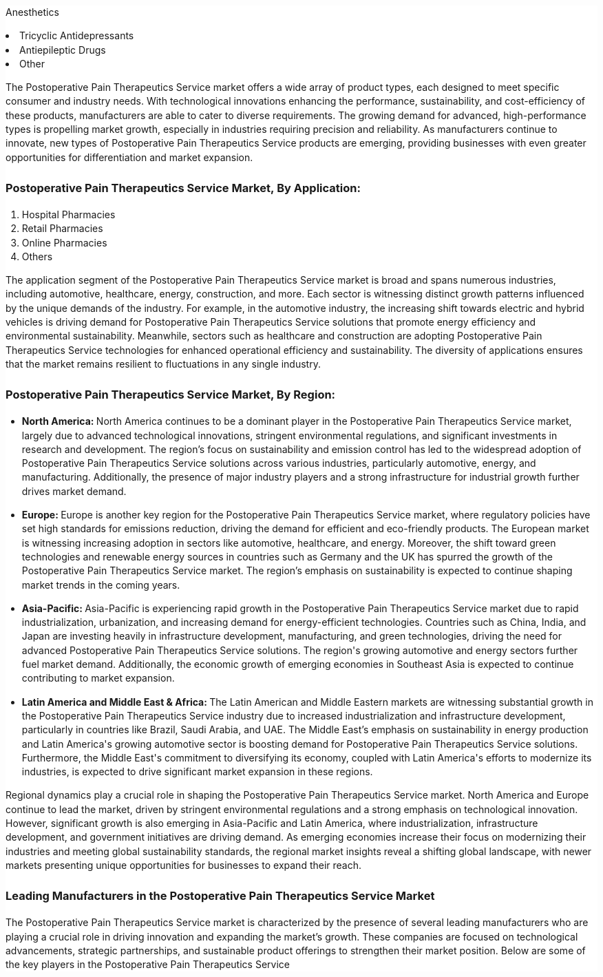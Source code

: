 Anesthetics<li> Tricyclic Antidepressants<li> Antiepileptic Drugs<li> Other</li></ol><p>The Postoperative Pain Therapeutics Service market offers a wide array of product types, each designed to meet specific consumer and industry needs. With technological innovations enhancing the performance, sustainability, and cost-efficiency of these products, manufacturers are able to cater to diverse requirements. The growing demand for advanced, high-performance types is propelling market growth, especially in industries requiring precision and reliability. As manufacturers continue to innovate, new types of Postoperative Pain Therapeutics Service products are emerging, providing businesses with even greater opportunities for differentiation and market expansion.</p><h3>Postoperative Pain Therapeutics Service Market,&nbsp;By Application:</h3><ol><li>Hospital Pharmacies<li> Retail Pharmacies<li> Online Pharmacies<li> Others</li></ol><p>The application segment of the Postoperative Pain Therapeutics Service market is broad and spans numerous industries, including automotive, healthcare, energy, construction, and more. Each sector is witnessing distinct growth patterns influenced by the unique demands of the industry. For example, in the automotive industry, the increasing shift towards electric and hybrid vehicles is driving demand for Postoperative Pain Therapeutics Service solutions that promote energy efficiency and environmental sustainability. Meanwhile, sectors such as healthcare and construction are adopting Postoperative Pain Therapeutics Service technologies for enhanced operational efficiency and sustainability. The diversity of applications ensures that the market remains resilient to fluctuations in any single industry.</p><h3>Postoperative Pain Therapeutics Service Market, By Region:</h3><ul><li><p><strong>North America:&nbsp;</strong>North America continues to be a dominant player in the Postoperative Pain Therapeutics Service market, largely due to advanced technological innovations, stringent environmental regulations, and significant investments in research and development. The region&rsquo;s focus on sustainability and emission control has led to the widespread adoption of Postoperative Pain Therapeutics Service solutions across various industries, particularly automotive, energy, and manufacturing. Additionally, the presence of major industry players and a strong infrastructure for industrial growth further drives market demand.</p></li><li><p><strong><strong>Europe:&nbsp;</strong></strong>Europe is another key region for the Postoperative Pain Therapeutics Service market, where regulatory policies have set high standards for emissions reduction, driving the demand for efficient and eco-friendly products. The European market is witnessing increasing adoption in sectors like automotive, healthcare, and energy. Moreover, the shift toward green technologies and renewable energy sources in countries such as Germany and the UK has spurred the growth of the Postoperative Pain Therapeutics Service market. The region&rsquo;s emphasis on sustainability is expected to continue shaping market trends in the coming years.</p></li><li><p><strong><strong>Asia-Pacific:&nbsp;</strong></strong>Asia-Pacific is experiencing rapid growth in the Postoperative Pain Therapeutics Service market due to rapid industrialization, urbanization, and increasing demand for energy-efficient technologies. Countries such as China, India, and Japan are investing heavily in infrastructure development, manufacturing, and green technologies, driving the need for advanced Postoperative Pain Therapeutics Service solutions. The region's growing automotive and energy sectors further fuel market demand. Additionally, the economic growth of emerging economies in Southeast Asia is expected to continue contributing to market expansion.</p></li><li><p><strong><strong>Latin America and Middle East &amp; Africa:&nbsp;</strong></strong>The Latin American and Middle Eastern markets are witnessing substantial growth in the Postoperative Pain Therapeutics Service industry due to increased industrialization and infrastructure development, particularly in countries like Brazil, Saudi Arabia, and UAE. The Middle East&rsquo;s emphasis on sustainability in energy production and Latin America's growing automotive sector is boosting demand for Postoperative Pain Therapeutics Service solutions. Furthermore, the Middle East's commitment to diversifying its economy, coupled with Latin America's efforts to modernize its industries, is expected to drive significant market expansion in these regions.</p></li></ul><p>Regional dynamics play a crucial role in shaping the Postoperative Pain Therapeutics Service market. North America and Europe continue to lead the market, driven by stringent environmental regulations and a strong emphasis on technological innovation. However, significant growth is also emerging in Asia-Pacific and Latin America, where industrialization, infrastructure development, and government initiatives are driving demand. As emerging economies increase their focus on modernizing their industries and meeting global sustainability standards, the regional market insights reveal a shifting global landscape, with newer markets presenting unique opportunities for businesses to expand their reach.</p><h3><strong>Leading Manufacturers in the Postoperative Pain Therapeutics Service Market</strong></h3><p>The Postoperative Pain Therapeutics Service market is characterized by the presence of several leading manufacturers who are playing a crucial role in driving innovation and expanding the market&rsquo;s growth. These companies are focused on technological advancements, strategic partnerships, and sustainable product offerings to strengthen their market position. Below are some of the key players in the Postoperative Pain Therapeutics Service